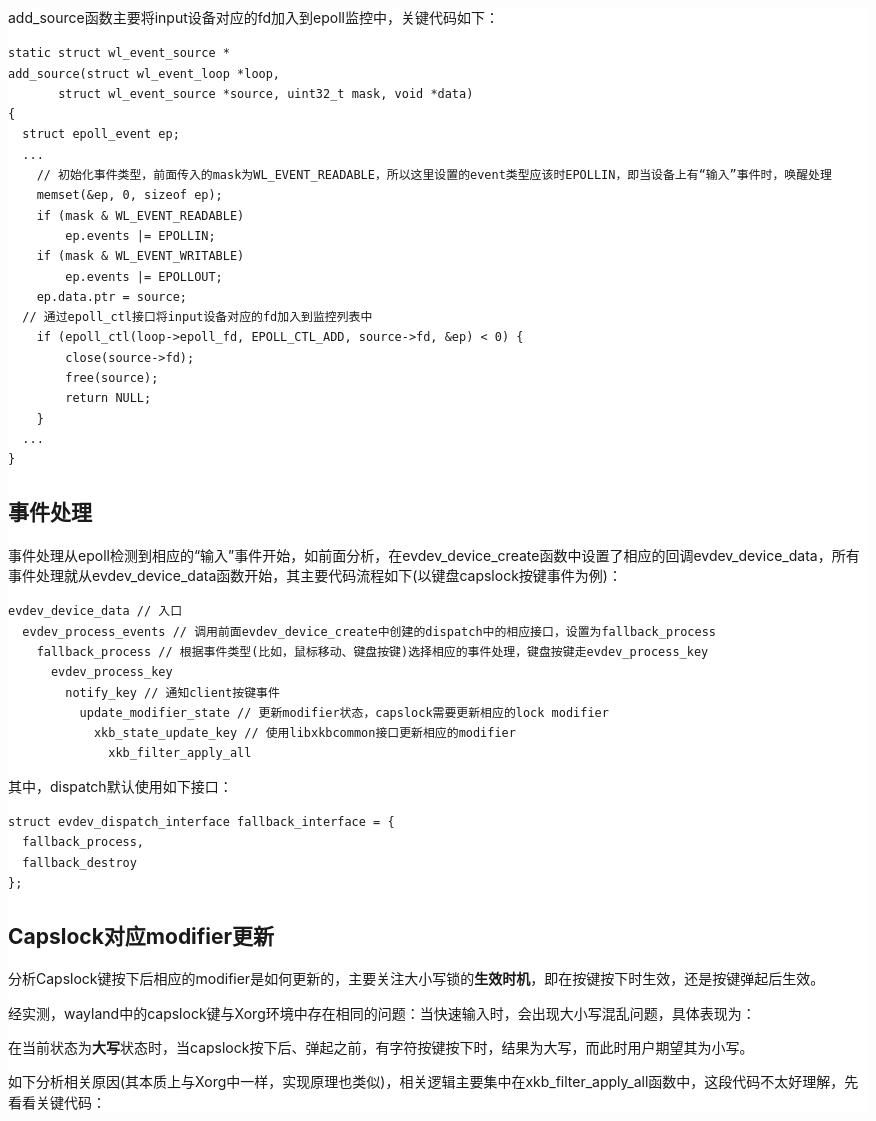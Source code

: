add_source函数主要将input设备对应的fd加入到epoll监控中，关键代码如下：

    static struct wl_event_source *
    add_source(struct wl_event_loop *loop,
    	   struct wl_event_source *source, uint32_t mask, void *data)
    {
      struct epoll_event ep;
      ...
    	// 初始化事件类型，前面传入的mask为WL_EVENT_READABLE，所以这里设置的event类型应该时EPOLLIN，即当设备上有“输入”事件时，唤醒处理
    	memset(&ep, 0, sizeof ep);
    	if (mask & WL_EVENT_READABLE)
    		ep.events |= EPOLLIN;
    	if (mask & WL_EVENT_WRITABLE)
    		ep.events |= EPOLLOUT;
    	ep.data.ptr = source;
      // 通过epoll_ctl接口将input设备对应的fd加入到监控列表中
    	if (epoll_ctl(loop->epoll_fd, EPOLL_CTL_ADD, source->fd, &ep) < 0) {
    		close(source->fd);
    		free(source);
    		return NULL;
    	}
      ...
    }

## 事件处理

事件处理从epoll检测到相应的“输入”事件开始，如前面分析，在evdev_device_create函数中设置了相应的回调evdev_device_data，所有事件处理就从evdev_device_data函数开始，其主要代码流程如下(以键盘capslock按键事件为例)：

    evdev_device_data // 入口
      evdev_process_events // 调用前面evdev_device_create中创建的dispatch中的相应接口，设置为fallback_process
        fallback_process // 根据事件类型(比如，鼠标移动、键盘按键)选择相应的事件处理，键盘按键走evdev_process_key
          evdev_process_key
            notify_key // 通知client按键事件
              update_modifier_state // 更新modifier状态，capslock需要更新相应的lock modifier
                xkb_state_update_key // 使用libxkbcommon接口更新相应的modifier
                  xkb_filter_apply_all

其中，dispatch默认使用如下接口：

    struct evdev_dispatch_interface fallback_interface = {
      fallback_process,
      fallback_destroy
    };

## Capslock对应modifier更新

分析Capslock键按下后相应的modifier是如何更新的，主要关注大小写锁的**生效时机**，即在按键按下时生效，还是按键弹起后生效。

经实测，wayland中的capslock键与Xorg环境中存在相同的问题：当快速输入时，会出现大小写混乱问题，具体表现为：

在当前状态为**大写**状态时，当capslock按下后、弹起之前，有字符按键按下时，结果为大写，而此时用户期望其为小写。

如下分析相关原因(其本质上与Xorg中一样，实现原理也类似)，相关逻辑主要集中在xkb_filter_apply_all函数中，这段代码不太好理解，先看看关键代码：
